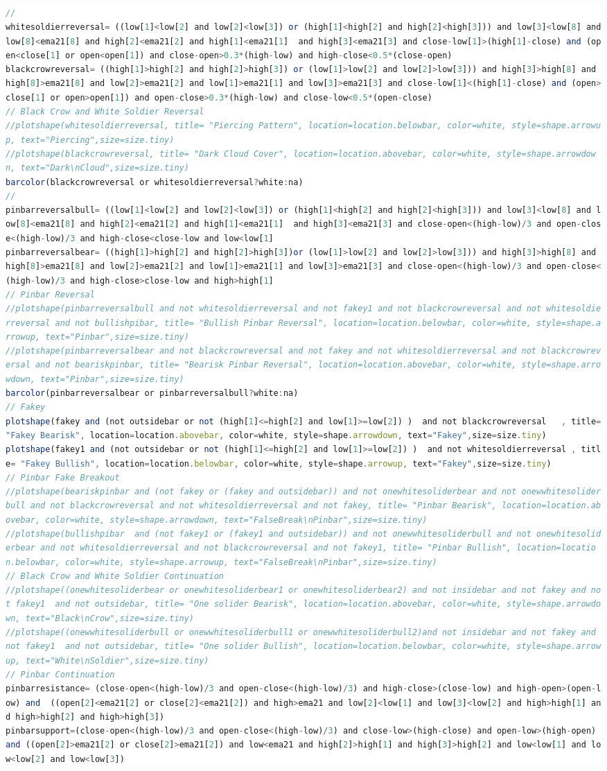 ``` javascript
//
whitesoldierreversal= ((low[1]<low[2] and low[2]<low[3]) or (high[1]<high[2] and high[2]<high[3])) and low[3]<low[8] and low[8]<ema21[8] and high[2]<ema21[2] and high[1]<ema21[1]  and high[3]<ema21[3] and close-low[1]>(high[1]-close) and (open<close[1] or open<open[1]) and close-open>0.3*(high-low) and high-close<0.5*(close-open)
blackcrowreversal= ((high[1]>high[2] and high[2]>high[3]) or (low[1]>low[2] and low[2]>low[3])) and high[3]>high[8] and high[8]>ema21[8] and low[2]>ema21[2] and low[1]>ema21[1] and low[3]>ema21[3] and close-low[1]<(high[1]-close) and (open>close[1] or open>open[1]) and open-close>0.3*(high-low) and close-low<0.5*(open-close)
// Black Crow and White Soldier Reversal
//plotshape(whitesoldierreversal, title= "Piercing Pattern", location=location.belowbar, color=white, style=shape.arrowup, text="Piercing",size=size.tiny)
//plotshape(blackcrowreversal, title= "Dark Cloud Cover", location=location.abovebar, color=white, style=shape.arrowdown, text="Dark\nCloud",size=size.tiny)
barcolor(blackcrowreversal or whitesoldierreversal?white:na)
//
pinbarreversalbull= ((low[1]<low[2] and low[2]<low[3]) or (high[1]<high[2] and high[2]<high[3])) and low[3]<low[8] and low[8]<ema21[8] and high[2]<ema21[2] and high[1]<ema21[1]  and high[3]<ema21[3] and close-open<(high-low)/3 and open-close<(high-low)/3 and high-close<close-low and low<low[1]
pinbarreversalbear= ((high[1]>high[2] and high[2]>high[3])or (low[1]>low[2] and low[2]>low[3])) and high[3]>high[8] and high[8]>ema21[8] and low[2]>ema21[2] and low[1]>ema21[1] and low[3]>ema21[3] and close-open<(high-low)/3 and open-close<(high-low)/3 and high-close>close-low and high>high[1]
// Pinbar Reversal
//plotshape(pinbarreversalbull and not whitesoldierreversal and not fakey1 and not blackcrowreversal and not whitesoldierreversal and not bullishpibar, title= "Bullish Pinbar Reversal", location=location.belowbar, color=white, style=shape.arrowup, text="Pinbar",size=size.tiny)
//plotshape(pinbarreversalbear and not blackcrowreversal and not fakey and not whitesoldierreversal and not blackcrowreversal and not beariskpinbar, title= "Bearisk Pinbar Reversal", location=location.abovebar, color=white, style=shape.arrowdown, text="Pinbar",size=size.tiny)
barcolor(pinbarreversalbear or pinbarreversalbull?white:na)
// Fakey
plotshape(fakey and (not outsidebar or not (high[1]<=high[2] and low[1]>=low[2]) )  and not blackcrowreversal   , title= "Fakey Bearisk", location=location.abovebar, color=white, style=shape.arrowdown, text="Fakey",size=size.tiny)
plotshape(fakey1 and (not outsidebar or not (high[1]<=high[2] and low[1]>=low[2]) )  and not whitesoldierreversal , title= "Fakey Bullish", location=location.belowbar, color=white, style=shape.arrowup, text="Fakey",size=size.tiny)
// Pinbar Fake Breakout
//plotshape(beariskpinbar and (not fakey or (fakey and outsidebar)) and not onewhitesoliderbear and not onewwhitesoliderbull and not blackcrowreversal and not whitesoldierreversal and not fakey, title= "Pinbar Bearisk", location=location.abovebar, color=white, style=shape.arrowdown, text="FalseBreak\nPinbar",size=size.tiny)
//plotshape(bullishpibar  and (not fakey1 or (fakey1 and outsidebar)) and not onewwhitesoliderbull and not onewhitesoliderbear and not whitesoldierreversal and not blackcrowreversal and not fakey1, title= "Pinbar Bullish", location=location.belowbar, color=white, style=shape.arrowup, text="FalseBreak\nPinbar",size=size.tiny)
// Black Crow and White Soldier Continuation
//plotshape((onewhitesoliderbear or onewhitesoliderbear1 or onewhitesoliderbear2) and not insidebar and not fakey and not fakey1  and not outsidebar, title= "One solider Bearisk", location=location.abovebar, color=white, style=shape.arrowdown, text="Black\nCrow",size=size.tiny)
//plotshape((onewwhitesoliderbull or onewwhitesoliderbull1 or onewwhitesoliderbull2)and not insidebar and not fakey and not fakey1  and not outsidebar, title= "One solider Bullish", location=location.belowbar, color=white, style=shape.arrowup, text="White\nSoldier",size=size.tiny)
// Pinbar Continuation
pinbarresistance= (close-open<(high-low)/3 and open-close<(high-low)/3) and high-close>(close-low) and high-open>(open-low) and  ((open[2]<ema21[2] or close[2]<ema21[2]) and high>ema21 and low[2]<low[1] and low[3]<low[2] and high>high[1] and high>high[2] and high>high[3])
pinbarsupport=(close-open<(high-low)/3 and open-close<(high-low)/3) and close-low>(high-close) and open-low>(high-open) and ((open[2]>ema21[2] or close[2]>ema21[2]) and low<ema21 and high[2]>high[1] and high[3]>high[2] and low<low[1] and low<low[2] and low<low[3])
```